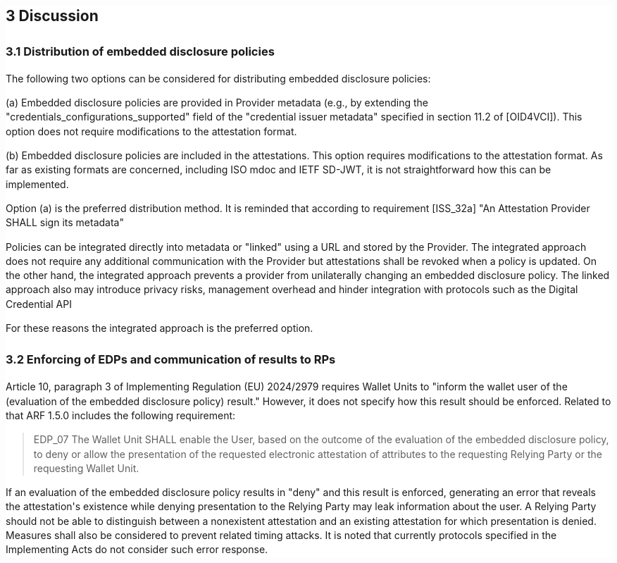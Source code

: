 ## 3 Discussion

### 3.1 Distribution of embedded disclosure policies

The following two options can be considered for distributing embedded disclosure
policies:


(a) Embedded disclosure policies are provided in Provider metadata (e.g., 
by extending the "credentials\_configurations\_supported" field
 of the "credential issuer metadata" specified in 
section 11.2 of \[OID4VCI\]). This option does not require modifications 
to the attestation format. 

(b) Embedded disclosure policies are included in the attestations. This option
requires  modifications to the attestation format. As far as existing formats 
are concerned, including ISO mdoc and IETF SD-JWT, it is not straightforward 
how this can be implemented.

Option (a) is the preferred distribution method. It 
is reminded that according to requirement [ISS\_32a] "An Attestation 
Provider SHALL sign its metadata"

Policies can be integrated directly into metadata or "linked"
using a URL and stored by the Provider. The integrated approach does not require
any additional communication with the Provider but attestations shall be revoked 
when a policy is updated. On the other hand, the integrated approach prevents a provider
from unilaterally changing an embedded disclosure policy. The linked approach also
may introduce privacy risks, management overhead and hinder integration with 
protocols such as the Digital Credential API

For these reasons the integrated approach is the preferred option. 

### 3.2 Enforcing of EDPs and communication of results to RPs

Article 10, paragraph 3 of Implementing Regulation (EU) 2024/2979 requires Wallet
Units to "inform the wallet user of the (evaluation of the embedded disclosure policy) result." However,
it does not specify how this result should be enforced. Related to that ARF 1.5.0
includes the following requirement:

> EDP_07 The Wallet Unit SHALL enable the User, based on the outcome of the evaluation 
of the embedded disclosure policy, to deny or allow the presentation of the requested 
electronic attestation of attributes to the requesting Relying Party or the requesting 
Wallet Unit.

If an evaluation of the embedded disclosure policy results in "deny" and this result is enforced,
generating an error that reveals the attestation's existence while denying presentation to the
Relying Party may leak information about the user. A Relying Party should
not be able to distinguish between a nonexistent attestation and an existing
attestation for which presentation is denied. Measures shall also be considered
to prevent related timing attacks. It is noted that currently protocols
specified in the Implementing Acts do not consider such error response. 
